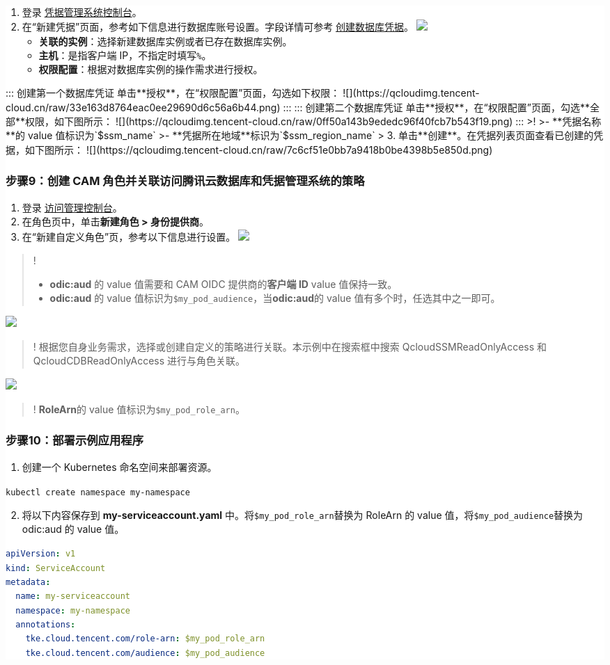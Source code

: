 1. 登录 [凭据管理系统控制台](https://console.cloud.tencent.com/ssm)。
2. 在“新建凭据”页面，参考如下信息进行数据库账号设置。字段详情可参考 [创建数据库凭据](https://cloud.tencent.com/document/product/1140/57648)。
![](https://qcloudimg.tencent-cloud.cn/raw/e4ff04b8bb08c0d1cde35e3894cb31b3.png)
	- **关联的实例**：选择新建数据库实例或者已存在数据库实例。
	- **主机**：是指客户端 IP，不指定时填写`%`。
	- **权限配置**：根据对数据库实例的操作需求进行授权。
 <dx-tabs>
::: 创建第一个数据库凭证
单击**授权**，在“权限配置”页面，勾选如下权限：
![](https://qcloudimg.tencent-cloud.cn/raw/33e163d8764eac0ee29690d6c56a6b44.png)
:::
::: 创建第二个数据库凭证
单击**授权**，在“权限配置”页面，勾选**全部**权限，如下图所示：
![](https://qcloudimg.tencent-cloud.cn/raw/0ff50a143b9ededc96f40fcb7b543f19.png)
:::
</dx-tabs>
>! 
>- **凭据名称**的 value 值标识为`$ssm_name`
>- **凭据所在地域**标识为`$ssm_region_name`
>
3. 单击**创建**。在凭据列表页面查看已创建的凭据，如下图所示：
![](https://qcloudimg.tencent-cloud.cn/raw/7c6cf51e0bb7a9418b0be4398b5e850d.png)

 

 
### 步骤9：创建 CAM 角色并关联访问腾讯云数据库和凭据管理系统的策略
1. 登录 [访问管理控制台](https://console.cloud.tencent.com/cam/role)。
2. 在角色页中，单击**新建角色 > 身份提供商**。
3. 在“新建自定义角色”页，参考以下信息进行设置。
![](https://qcloudimg.tencent-cloud.cn/raw/a216a43e17a7156d4fe6f5343f5c37f5.png)
>! 
>- **odic:aud** 的 value 值需要和 CAM OIDC 提供商的**客户端 ID** value 值保持一致。
>- **odic:aud** 的 value 值标识为`$my_pod_audience`，当**odic:aud**的 value 值有多个时，任选其中之一即可。
>
![](https://qcloudimg.tencent-cloud.cn/raw/683b300cb8d663bd903151304ed532d4.png)
>! 根据您自身业务需求，选择或创建自定义的策略进行关联。本示例中在搜索框中搜索 QcloudSSMReadOnlyAccess 和 QcloudCDBReadOnlyAccess 进行与角色关联。
>
![](https://qcloudimg.tencent-cloud.cn/raw/0a419ec1c8fde2edf4be8d54ca44dc61.png)
>! **RoleArn**的 value 值标识为`$my_pod_role_arn`。
>
 
 
[](id:demo)
### 步骤10：部署示例应用程序
1. 创建一个 Kubernetes 命名空间来部署资源。
```shell
kubectl create namespace my-namespace
```
2. 将以下内容保存到 **my-serviceaccount.yaml** 中。将`$my_pod_role_arn`替换为 RoleArn 的 value 值，将`$my_pod_audience`替换为 odic:aud 的 value 值。
```yaml
apiVersion: v1
kind: ServiceAccount
metadata:
  name: my-serviceaccount
  namespace: my-namespace
  annotations:
    tke.cloud.tencent.com/role-arn: $my_pod_role_arn
    tke.cloud.tencent.com/audience: $my_pod_audience
```